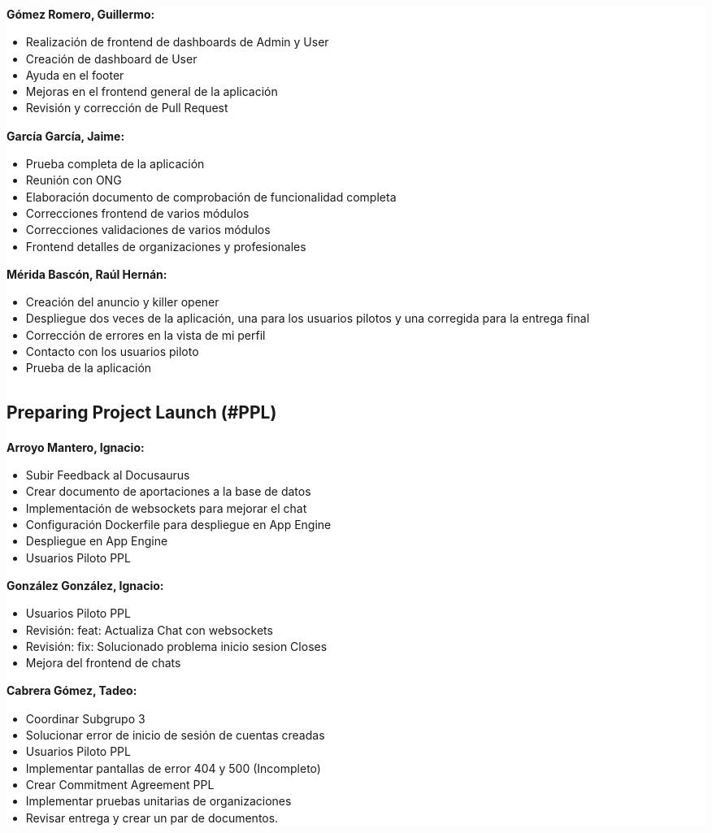 
**Gómez Romero, Guillermo:**
- Realización de frontend de dashboards de Admin y User 
- Creación de dashboard de User 
- Ayuda en el footer 
- Mejoras en el frontend general de la aplicación 
- Revisión y corrección de Pull Request 


**García García, Jaime:**
- Prueba completa de la aplicación 
- Reunión con ONG 
- Elaboración documento de comprobación de funcionalidad completa 
- Correcciones frontend de varios módulos 
- Correcciones validaciones de varios módulos 
- Frontend detalles de organizaciones y profesionales 


**Mérida Bascón, Raúl Hernán:**
- Creación del anuncio y killer opener 
- Despliegue dos veces de la aplicación, una para los usuarios pilotos y una corregida para la entrega final 
- Corrección de errores en la vista de mi perfil 
- Contacto con los usuarios piloto 
- Prueba de la aplicación



 
## Preparing Project Launch (#PPL)

**Arroyo Mantero, Ignacio:**
- Subir Feedback al Docusaurus 
- Crear documento de aportaciones a la base de datos 
- Implementación de websockets para mejorar el chat 
- Configuración Dockerfile para despliegue en App Engine 
- Despliegue en App Engine 
- Usuarios Piloto PPL 


**González González, Ignacio:**
- Usuarios Piloto PPL 
- Revisión: feat: Actualiza Chat con websockets 
- Revisión: fix: Solucionado problema inicio sesion Closes 
- Mejora del frontend de chats 


**Cabrera Gómez, Tadeo:**
- Coordinar Subgrupo 3 
- Solucionar error de inicio de sesión de cuentas creadas 
- Usuarios Piloto PPL 
- Implementar pantallas de error 404 y 500 (Incompleto) 
- Crear Commitment Agreement PPL 
- Implementar pruebas unitarias de organizaciones 
- Revisar entrega y crear un par de documentos. 


